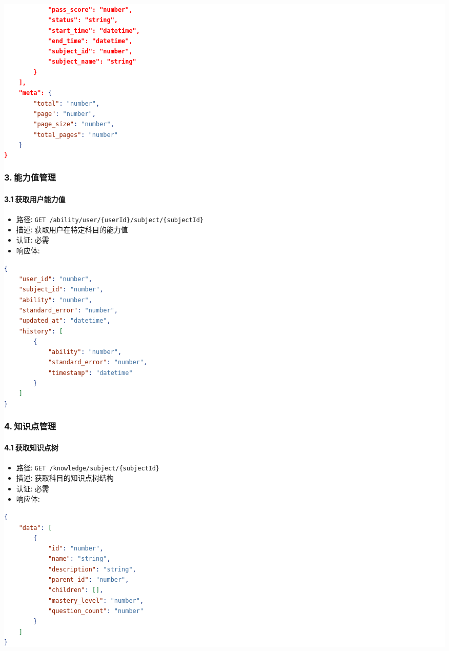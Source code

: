 ```json
            "pass_score": "number",
            "status": "string",
            "start_time": "datetime",
            "end_time": "datetime",
            "subject_id": "number",
            "subject_name": "string"
        }
    ],
    "meta": {
        "total": "number",
        "page": "number",
        "page_size": "number",
        "total_pages": "number"
    }
}
```

### 3. 能力值管理

#### 3.1 获取用户能力值
- 路径: `GET /ability/user/{userId}/subject/{subjectId}`
- 描述: 获取用户在特定科目的能力值
- 认证: 必需
- 响应体:
```json
{
    "user_id": "number",
    "subject_id": "number",
    "ability": "number",
    "standard_error": "number",
    "updated_at": "datetime",
    "history": [
        {
            "ability": "number",
            "standard_error": "number",
            "timestamp": "datetime"
        }
    ]
}
```

### 4. 知识点管理

#### 4.1 获取知识点树
- 路径: `GET /knowledge/subject/{subjectId}`
- 描述: 获取科目的知识点树结构
- 认证: 必需
- 响应体:
```json
{
    "data": [
        {
            "id": "number",
            "name": "string",
            "description": "string",
            "parent_id": "number",
            "children": [],
            "mastery_level": "number",
            "question_count": "number"
        }
    ]
}
```
